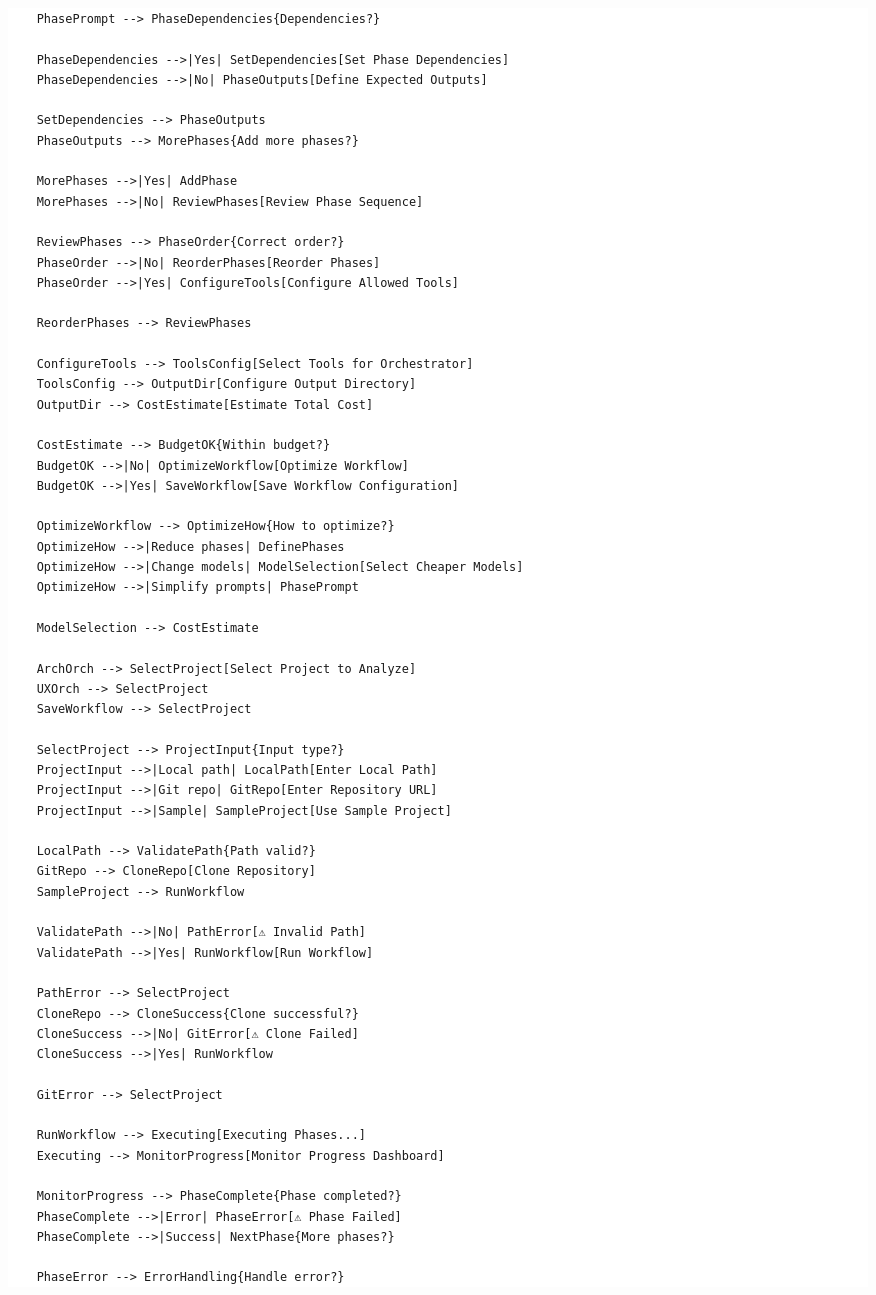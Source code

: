 ```mermaid
    PhasePrompt --> PhaseDependencies{Dependencies?}

    PhaseDependencies -->|Yes| SetDependencies[Set Phase Dependencies]
    PhaseDependencies -->|No| PhaseOutputs[Define Expected Outputs]

    SetDependencies --> PhaseOutputs
    PhaseOutputs --> MorePhases{Add more phases?}

    MorePhases -->|Yes| AddPhase
    MorePhases -->|No| ReviewPhases[Review Phase Sequence]

    ReviewPhases --> PhaseOrder{Correct order?}
    PhaseOrder -->|No| ReorderPhases[Reorder Phases]
    PhaseOrder -->|Yes| ConfigureTools[Configure Allowed Tools]

    ReorderPhases --> ReviewPhases

    ConfigureTools --> ToolsConfig[Select Tools for Orchestrator]
    ToolsConfig --> OutputDir[Configure Output Directory]
    OutputDir --> CostEstimate[Estimate Total Cost]

    CostEstimate --> BudgetOK{Within budget?}
    BudgetOK -->|No| OptimizeWorkflow[Optimize Workflow]
    BudgetOK -->|Yes| SaveWorkflow[Save Workflow Configuration]

    OptimizeWorkflow --> OptimizeHow{How to optimize?}
    OptimizeHow -->|Reduce phases| DefinePhases
    OptimizeHow -->|Change models| ModelSelection[Select Cheaper Models]
    OptimizeHow -->|Simplify prompts| PhasePrompt

    ModelSelection --> CostEstimate

    ArchOrch --> SelectProject[Select Project to Analyze]
    UXOrch --> SelectProject
    SaveWorkflow --> SelectProject

    SelectProject --> ProjectInput{Input type?}
    ProjectInput -->|Local path| LocalPath[Enter Local Path]
    ProjectInput -->|Git repo| GitRepo[Enter Repository URL]
    ProjectInput -->|Sample| SampleProject[Use Sample Project]

    LocalPath --> ValidatePath{Path valid?}
    GitRepo --> CloneRepo[Clone Repository]
    SampleProject --> RunWorkflow

    ValidatePath -->|No| PathError[⚠️ Invalid Path]
    ValidatePath -->|Yes| RunWorkflow[Run Workflow]

    PathError --> SelectProject
    CloneRepo --> CloneSuccess{Clone successful?}
    CloneSuccess -->|No| GitError[⚠️ Clone Failed]
    CloneSuccess -->|Yes| RunWorkflow

    GitError --> SelectProject

    RunWorkflow --> Executing[Executing Phases...]
    Executing --> MonitorProgress[Monitor Progress Dashboard]

    MonitorProgress --> PhaseComplete{Phase completed?}
    PhaseComplete -->|Error| PhaseError[⚠️ Phase Failed]
    PhaseComplete -->|Success| NextPhase{More phases?}

    PhaseError --> ErrorHandling{Handle error?}
```